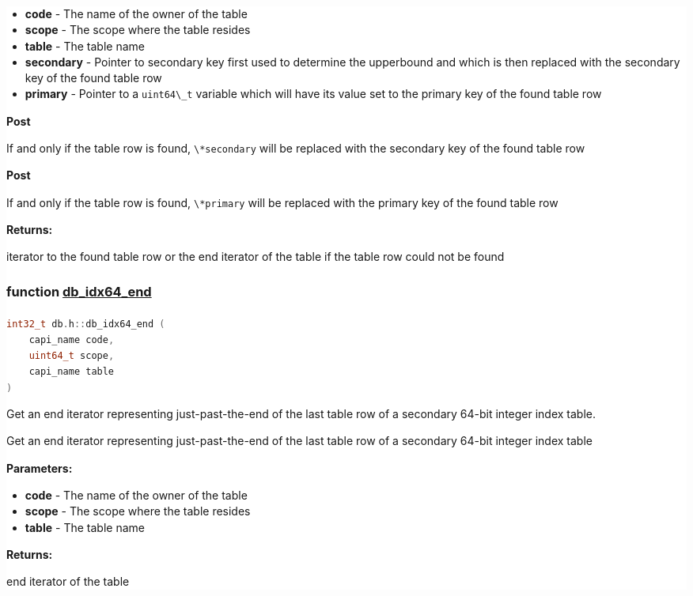 * **code** - The name of the owner of the table 
* **scope** - The scope where the table resides 
* **table** - The table name 
* **secondary** - Pointer to secondary key first used to determine the upperbound and which is then replaced with the secondary key of the found table row 
* **primary** - Pointer to a `uint64\_t` variable which will have its value set to the primary key of the found table row 



**Post**

If and only if the table row is found, `\*secondary` will be replaced with the secondary key of the found table row 




**Post**

If and only if the table row is found, `\*primary` will be replaced with the primary key of the found table row 




**Returns:**

iterator to the found table row or the end iterator of the table if the table row could not be found 




### function <a id="ga9596d2d4adea77798e08e7f3a5ac7586" href="#ga9596d2d4adea77798e08e7f3a5ac7586">db\_idx64\_end</a>

```cpp
int32_t db.h::db_idx64_end (
    capi_name code,
    uint64_t scope,
    capi_name table
)
```

Get an end iterator representing just-past-the-end of the last table row of a secondary 64-bit integer index table. 

Get an end iterator representing just-past-the-end of the last table row of a secondary 64-bit integer index table


**Parameters:**


* **code** - The name of the owner of the table 
* **scope** - The scope where the table resides 
* **table** - The table name 



**Returns:**

end iterator of the table 
